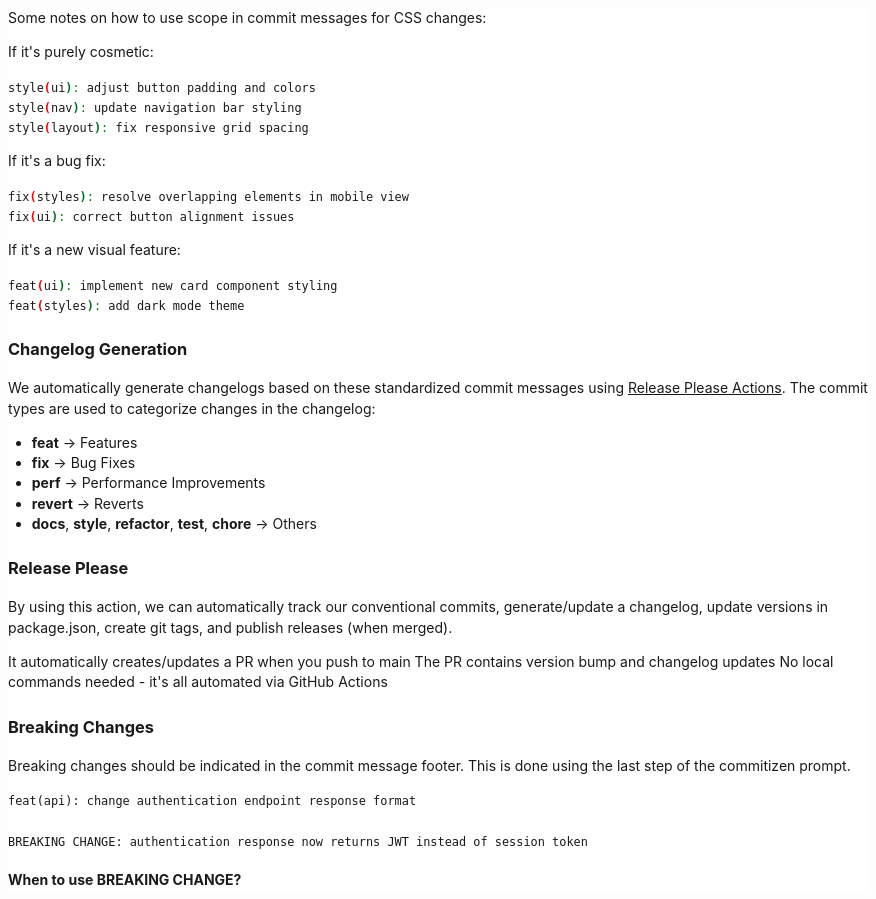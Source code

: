 Some notes on how to use scope in commit messages for CSS changes:

If it's purely cosmetic:

```bash
style(ui): adjust button padding and colors
style(nav): update navigation bar styling
style(layout): fix responsive grid spacing
```

If it's a bug fix:

```bash
fix(styles): resolve overlapping elements in mobile view
fix(ui): correct button alignment issues
```

If it's a new visual feature:

```bash
feat(ui): implement new card component styling
feat(styles): add dark mode theme
```

### Changelog Generation

We automatically generate changelogs based on these standardized commit messages using [Release Please Actions](https://github.com/googleapis/release-please). The commit types are used to categorize changes in the changelog:

- **feat** → Features
- **fix** → Bug Fixes
- **perf** → Performance Improvements
- **revert** → Reverts
- **docs**, **style**, **refactor**, **test**, **chore** → Others

### Release Please

By using this action, we can automatically track our conventional commits, generate/update a changelog, update versions in package.json, create git tags, and publish releases (when merged).

It automatically creates/updates a PR when you push to main
The PR contains version bump and changelog updates
No local commands needed - it's all automated via GitHub Actions

### Breaking Changes

Breaking changes should be indicated in the commit message footer. This is done using the last step of the commitizen prompt.

```
feat(api): change authentication endpoint response format

BREAKING CHANGE: authentication response now returns JWT instead of session token
```

#### When to use BREAKING CHANGE?
